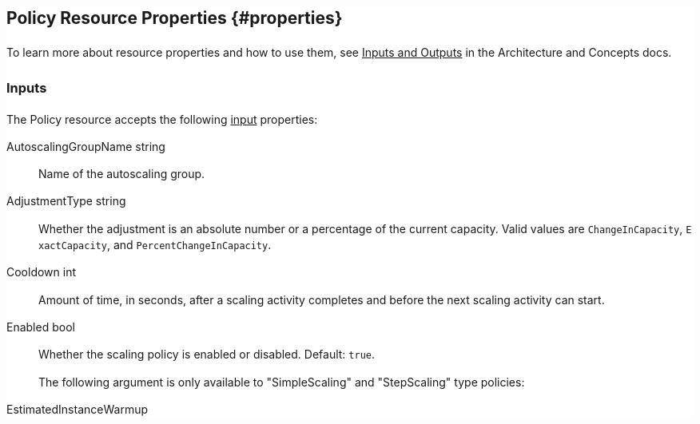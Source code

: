 ## Policy Resource Properties {#properties}

To learn more about resource properties and how to use them, see [Inputs and Outputs](/docs/intro/concepts/inputs-outputs) in the Architecture and Concepts docs.

### Inputs

The Policy resource accepts the following [input](/docs/intro/concepts/inputs-outputs) properties:



<div>
<pulumi-choosable type="language" values="csharp">
<dl class="resources-properties"><dt class="property-required property-replacement"
            title="Required">
        <span id="autoscalinggroupname_csharp">
<a data-swiftype-name="resource-property" data-swiftype-type="text" href="#autoscalinggroupname_csharp" style="color: inherit; text-decoration: inherit;">Autoscaling<wbr>Group<wbr>Name</a>
</span>
        <span class="property-indicator"></span>
        <span class="property-type">string</span>
    </dt>
    <dd><p>Name of the autoscaling group.</p>
</dd><dt class="property-optional"
            title="Optional">
        <span id="adjustmenttype_csharp">
<a data-swiftype-name="resource-property" data-swiftype-type="text" href="#adjustmenttype_csharp" style="color: inherit; text-decoration: inherit;">Adjustment<wbr>Type</a>
</span>
        <span class="property-indicator"></span>
        <span class="property-type">string</span>
    </dt>
    <dd><p>Whether the adjustment is an absolute number or a percentage of the current capacity. Valid values are <code>ChangeInCapacity</code>, <code>ExactCapacity</code>, and <code>PercentChangeInCapacity</code>.</p>
</dd><dt class="property-optional"
            title="Optional">
        <span id="cooldown_csharp">
<a data-swiftype-name="resource-property" data-swiftype-type="text" href="#cooldown_csharp" style="color: inherit; text-decoration: inherit;">Cooldown</a>
</span>
        <span class="property-indicator"></span>
        <span class="property-type">int</span>
    </dt>
    <dd><p>Amount of time, in seconds, after a scaling activity completes and before the next scaling activity can start.</p>
</dd><dt class="property-optional"
            title="Optional">
        <span id="enabled_csharp">
<a data-swiftype-name="resource-property" data-swiftype-type="text" href="#enabled_csharp" style="color: inherit; text-decoration: inherit;">Enabled</a>
</span>
        <span class="property-indicator"></span>
        <span class="property-type">bool</span>
    </dt>
    <dd><p>Whether the scaling policy is enabled or disabled. Default: <code>true</code>.</p>
<p>The following argument is only available to &quot;SimpleScaling&quot; and &quot;StepScaling&quot; type policies:</p>
</dd><dt class="property-optional"
            title="Optional">
        <span id="estimatedinstancewarmup_csharp">
<a data-swiftype-name="resource-property" data-swiftype-type="text" href="#estimatedinstancewarmup_csharp" style="color: inherit; text-decoration: inherit;">Estimated<wbr>Instance<wbr>Warmup</a>
</span>